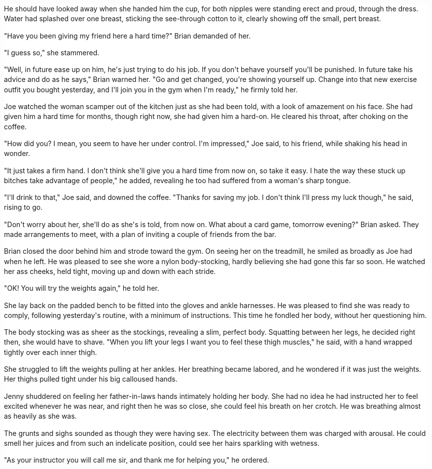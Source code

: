  He should have looked away when she handed him the cup, for both nipples were standing erect and proud, through the dress. Water had splashed over one breast, sticking the see-through cotton to it, clearly showing off the small, pert breast. 

 "Have you been giving my friend here a hard time?" Brian demanded of her. 

 "I guess so," she stammered. 

 "Well, in future ease up on him, he's just trying to do his job. If you don't behave yourself you'll be punished. In future take his advice and do as he says," Brian warned her. "Go and get changed, you're showing yourself up. Change into that new exercise outfit you bought yesterday, and I'll join you in the gym when I'm ready," he firmly told her. 

 Joe watched the woman scamper out of the kitchen just as she had been told, with a look of amazement on his face. She had given him a hard time for months, though right now, she had given him a hard-on. He cleared his throat, after choking on the coffee. 

 "How did you? I mean, you seem to have her under control. I'm impressed," Joe said, to his friend, while shaking his head in wonder. 

 "It just takes a firm hand. I don't think she'll give you a hard time from now on, so take it easy. I hate the way these stuck up bitches take advantage of people," he added, revealing he too had suffered from a woman's sharp tongue. 

 "I'll drink to that," Joe said, and downed the coffee. "Thanks for saving my job. I don't think I'll press my luck though," he said, rising to go. 

 "Don't worry about her, she'll do as she's is told, from now on. What about a card game, tomorrow evening?" Brian asked. They made arrangements to meet, with a plan of inviting a couple of friends from the bar. 

 Brian closed the door behind him and strode toward the gym. On seeing her on the treadmill, he smiled as broadly as Joe had when he left. He was pleased to see she wore a nylon body-stocking, hardly believing she had gone this far so soon. He watched her ass cheeks, held tight, moving up and down with each stride. 

 "OK! You will try the weights again," he told her. 

 She lay back on the padded bench to be fitted into the gloves and ankle harnesses. He was pleased to find she was ready to comply, following yesterday's routine, with a minimum of instructions. This time he fondled her body, without her questioning him. 

 The body stocking was as sheer as the stockings, revealing a slim, perfect body. Squatting between her legs, he decided right then, she would have to shave. "When you lift your legs I want you to feel these thigh muscles," he said, with a hand wrapped tightly over each inner thigh. 

 She struggled to lift the weights pulling at her ankles. Her breathing became labored, and he wondered if it was just the weights. Her thighs pulled tight under his big calloused hands. 

 Jenny shuddered on feeling her father-in-laws hands intimately holding her body. She had no idea he had instructed her to feel excited whenever he was near, and right then he was so close, she could feel his breath on her crotch. He was breathing almost as heavily as she was. 

 The grunts and sighs sounded as though they were having sex. The electricity between them was charged with arousal. He could smell her juices and from such an indelicate position, could see her hairs sparkling with wetness. 

 "As your instructor you will call me sir, and thank me for helping you," he ordered. 
